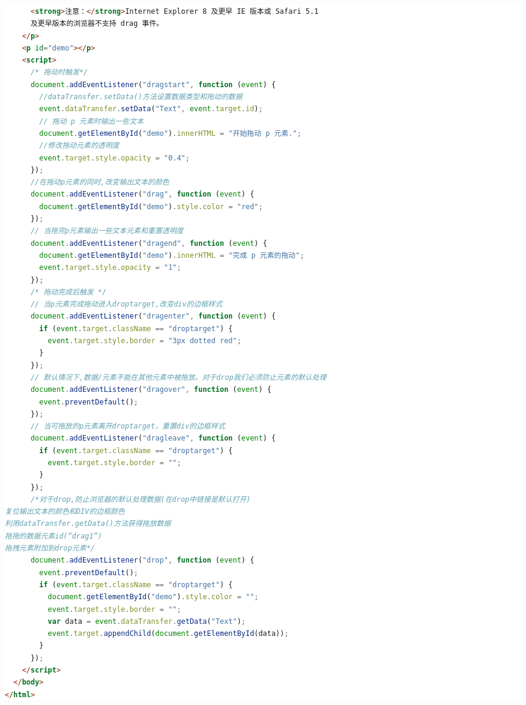 ```html
      <strong>注意：</strong>Internet Explorer 8 及更早 IE 版本或 Safari 5.1
      及更早版本的浏览器不支持 drag 事件。
    </p>
    <p id="demo"></p>
    <script>
      /* 拖动时触发*/
      document.addEventListener("dragstart", function (event) {
        //dataTransfer.setData()方法设置数据类型和拖动的数据
        event.dataTransfer.setData("Text", event.target.id);
        // 拖动 p 元素时输出一些文本
        document.getElementById("demo").innerHTML = "开始拖动 p 元素.";
        //修改拖动元素的透明度
        event.target.style.opacity = "0.4";
      });
      //在拖动p元素的同时,改变输出文本的颜色
      document.addEventListener("drag", function (event) {
        document.getElementById("demo").style.color = "red";
      });
      // 当拖完p元素输出一些文本元素和重置透明度
      document.addEventListener("dragend", function (event) {
        document.getElementById("demo").innerHTML = "完成 p 元素的拖动";
        event.target.style.opacity = "1";
      });
      /* 拖动完成后触发 */
      // 当p元素完成拖动进入droptarget,改变div的边框样式
      document.addEventListener("dragenter", function (event) {
        if (event.target.className == "droptarget") {
          event.target.style.border = "3px dotted red";
        }
      });
      // 默认情况下,数据/元素不能在其他元素中被拖放。对于drop我们必须防止元素的默认处理
      document.addEventListener("dragover", function (event) {
        event.preventDefault();
      });
      // 当可拖放的p元素离开droptarget，重置div的边框样式
      document.addEventListener("dragleave", function (event) {
        if (event.target.className == "droptarget") {
          event.target.style.border = "";
        }
      });
      /*对于drop,防止浏览器的默认处理数据(在drop中链接是默认打开)
复位输出文本的颜色和DIV的边框颜色
利用dataTransfer.getData()方法获得拖放数据
拖拖的数据元素id(“drag1”)
拖拽元素附加到drop元素*/
      document.addEventListener("drop", function (event) {
        event.preventDefault();
        if (event.target.className == "droptarget") {
          document.getElementById("demo").style.color = "";
          event.target.style.border = "";
          var data = event.dataTransfer.getData("Text");
          event.target.appendChild(document.getElementById(data));
        }
      });
    </script>
  </body>
</html>
```
